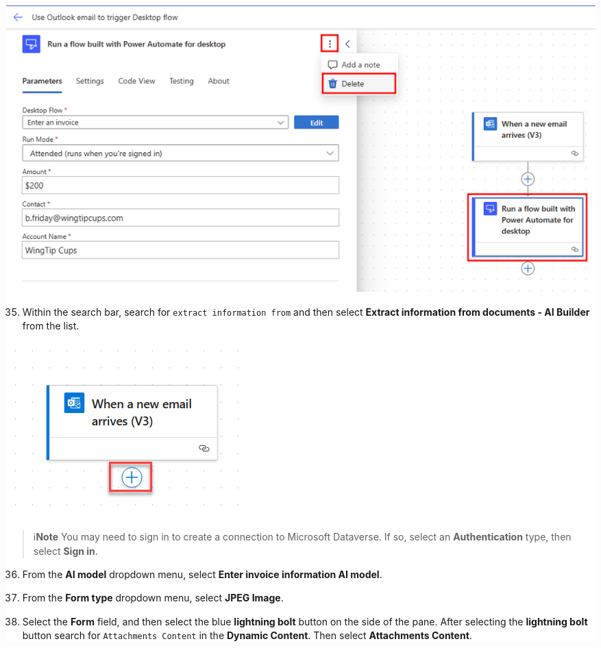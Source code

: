 ![Screenshot showing the New step button in the flow.](images/6-38.png)
    
35.  Within the search bar, search for `extract information from` and then select **Extract information from documents - AI Builder** from the list.
    
![Screenshot showing the Extract information from documents action.](images/6-39.png)
    
>:information_source:**Note**
>You may need to sign in to create a connection to Microsoft Dataverse. If so, select an **Authentication** type, then select **Sign in**.
    
36.  From the **AI model** dropdown menu, select **Enter invoice information AI model**.
    
37.  From the **Form type** dropdown menu, select **JPEG Image**.
    
38.  Select the **Form** field, and then select the blue **lightning bolt** button on the side of the pane. After selecting the **lightning bolt** button search for `Attachments Content` in the **Dynamic Content**. Then select **Attachments Content**.
    
